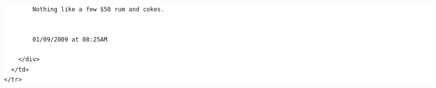             Nothing like a few $50 rum and cokes.
           
          
            01/09/2009 at 08:25AM
           
        </div>
      </td>
    </tr>
  
  </tbody>

</table>
    </div>
  
